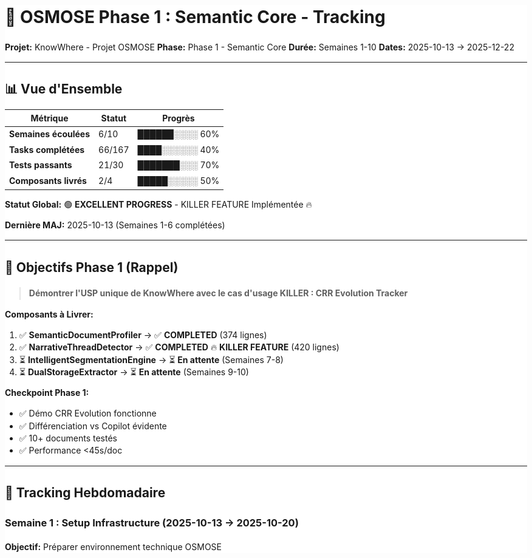 # 🌊 OSMOSE Phase 1 : Semantic Core - Tracking

**Projet:** KnowWhere - Projet OSMOSE
**Phase:** Phase 1 - Semantic Core
**Durée:** Semaines 1-10
**Dates:** 2025-10-13 → 2025-12-22

---

## 📊 Vue d'Ensemble

| Métrique | Statut | Progrès |
|----------|--------|---------|
| **Semaines écoulées** | 6/10 | ██████░░░░ 60% |
| **Tasks complétées** | 66/167 | ████░░░░░░ 40% |
| **Tests passants** | 21/30 | ███████░░░ 70% |
| **Composants livrés** | 2/4 | █████░░░░░ 50% |

**Statut Global:** 🟢 **EXCELLENT PROGRESS** - KILLER FEATURE Implémentée 🔥

**Dernière MAJ:** 2025-10-13 (Semaines 1-6 complétées)

---

## 🎯 Objectifs Phase 1 (Rappel)

> **Démontrer l'USP unique de KnowWhere avec le cas d'usage KILLER : CRR Evolution Tracker**

**Composants à Livrer:**
1. ✅ **SemanticDocumentProfiler** → ✅ **COMPLETED** (374 lignes)
2. ✅ **NarrativeThreadDetector** → ✅ **COMPLETED** 🔥 **KILLER FEATURE** (420 lignes)
3. ⏳ **IntelligentSegmentationEngine** → ⏳ **En attente** (Semaines 7-8)
4. ⏳ **DualStorageExtractor** → ⏳ **En attente** (Semaines 9-10)

**Checkpoint Phase 1:**
- ✅ Démo CRR Evolution fonctionne
- ✅ Différenciation vs Copilot évidente
- ✅ 10+ documents testés
- ✅ Performance <45s/doc

---

## 📅 Tracking Hebdomadaire

### Semaine 1 : Setup Infrastructure (2025-10-13 → 2025-10-20)

**Objectif:** Préparer environnement technique OSMOSE
